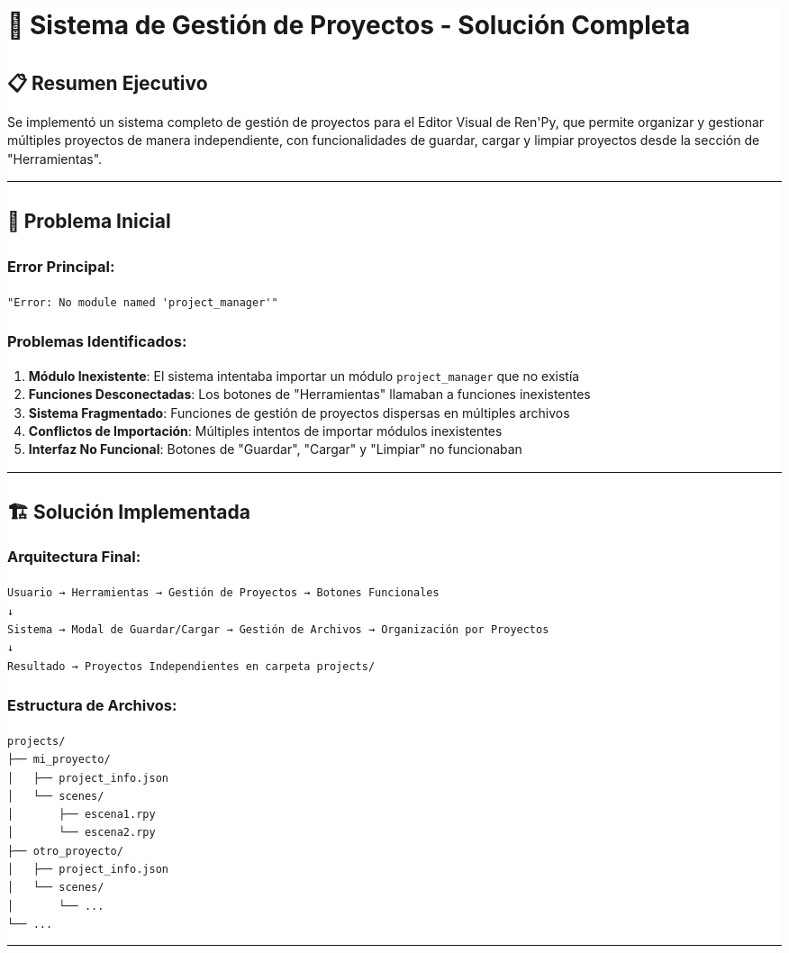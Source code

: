 # 💾 Sistema de Gestión de Proyectos - Solución Completa

## 📋 Resumen Ejecutivo

Se implementó un sistema completo de gestión de proyectos para el Editor Visual de Ren'Py, que permite organizar y gestionar múltiples proyectos de manera independiente, con funcionalidades de guardar, cargar y limpiar proyectos desde la sección de "Herramientas".

---

## 🎯 Problema Inicial

### **Error Principal:**
```
"Error: No module named 'project_manager'"
```

### **Problemas Identificados:**
1. **Módulo Inexistente**: El sistema intentaba importar un módulo `project_manager` que no existía
2. **Funciones Desconectadas**: Los botones de "Herramientas" llamaban a funciones inexistentes
3. **Sistema Fragmentado**: Funciones de gestión de proyectos dispersas en múltiples archivos
4. **Conflictos de Importación**: Múltiples intentos de importar módulos inexistentes
5. **Interfaz No Funcional**: Botones de "Guardar", "Cargar" y "Limpiar" no funcionaban

---

## 🏗️ Solución Implementada

### **Arquitectura Final:**
```
Usuario → Herramientas → Gestión de Proyectos → Botones Funcionales
↓
Sistema → Modal de Guardar/Cargar → Gestión de Archivos → Organización por Proyectos
↓
Resultado → Proyectos Independientes en carpeta projects/
```

### **Estructura de Archivos:**
```
projects/
├── mi_proyecto/
│   ├── project_info.json
│   └── scenes/
│       ├── escena1.rpy
│       └── escena2.rpy
├── otro_proyecto/
│   ├── project_info.json
│   └── scenes/
│       └── ...
└── ...
```

---